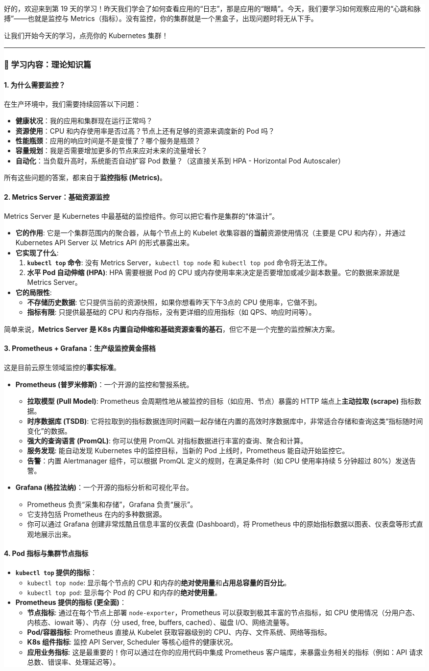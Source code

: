 好的，欢迎来到第 19 天的学习！昨天我们学会了如何查看应用的“日志”，那是应用的“眼睛”。今天，我们要学习如何观察应用的“心跳和脉搏”——也就是监控与 Metrics（指标）。没有监控，你的集群就是一个黑盒子，出现问题时将无从下手。

让我们开始今天的学习，点亮你的 Kubernetes 集群！

-----

### 🎯 学习内容：理论知识篇

#### 1\. 为什么需要监控？

在生产环境中，我们需要持续回答以下问题：

  * **健康状况**：我的应用和集群现在运行正常吗？
  * **资源使用**：CPU 和内存使用率是否过高？节点上还有足够的资源来调度新的 Pod 吗？
  * **性能瓶颈**：应用的响应时间是不是变慢了？哪个服务是瓶颈？
  * **容量规划**：我是否需要增加更多的节点来应对未来的流量增长？
  * **自动化**：当负载升高时，系统能否自动扩容 Pod 数量？（这直接关系到 HPA - Horizontal Pod Autoscaler）

所有这些问题的答案，都来自于**监控指标 (Metrics)**。

#### 2\. Metrics Server：基础资源监控

Metrics Server 是 Kubernetes 中最基础的监控组件。你可以把它看作是集群的“体温计”。

  * **它的作用**: 它是一个集群范围内的聚合器，从每个节点上的 Kubelet 收集容器的**当前**资源使用情况（主要是 CPU 和内存），并通过 Kubernetes API Server 以 Metrics API 的形式暴露出来。
  * **它实现了什么**:
    1.  **`kubectl top` 命令**: 没有 Metrics Server，`kubectl top node` 和 `kubectl top pod` 命令将无法工作。
    2.  **水平 Pod 自动伸缩 (HPA)**: HPA 需要根据 Pod 的 CPU 或内存使用率来决定是否要增加或减少副本数量。它的数据来源就是 Metrics Server。
  * **它的局限性**:
      * **不存储历史数据**: 它只提供当前的资源快照，如果你想看昨天下午3点的 CPU 使用率，它做不到。
      * **指标有限**: 只提供最基础的 CPU 和内存指标，没有更详细的应用指标（如 QPS、响应时间等）。

简单来说，**Metrics Server 是 K8s 内置自动伸缩和基础资源查看的基石**，但它不是一个完整的监控解决方案。

#### 3\. Prometheus + Grafana：生产级监控黄金搭档

这是目前云原生领域监控的**事实标准**。

  * **Prometheus (普罗米修斯)**：一个开源的监控和警报系统。

      * **拉取模型 (Pull Model)**: Prometheus 会周期性地从被监控的目标（如应用、节点）暴露的 HTTP 端点上**主动拉取 (scrape)** 指标数据。
      * **时序数据库 (TSDB)**: 它将拉取到的指标数据连同时间戳一起存储在内置的高效时序数据库中，非常适合存储和查询这类“指标随时间变化”的数据。
      * **强大的查询语言 (PromQL)**: 你可以使用 PromQL 对指标数据进行丰富的查询、聚合和计算。
      * **服务发现**: 能自动发现 Kubernetes 中的监控目标，当新的 Pod 上线时，Prometheus 能自动开始监控它。
      * **告警**：内置 Alertmanager 组件，可以根据 PromQL 定义的规则，在满足条件时（如 CPU 使用率持续 5 分钟超过 80%）发送告警。

  * **Grafana (格拉法纳)**：一个开源的指标分析和可视化平台。

      * Prometheus 负责“采集和存储”，Grafana 负责“展示”。
      * 它支持包括 Prometheus 在内的多种数据源。
      * 你可以通过 Grafana 创建非常炫酷且信息丰富的仪表盘 (Dashboard)，将 Prometheus 中的原始指标数据以图表、仪表盘等形式直观地展示出来。

#### 4\. Pod 指标与集群节点指标

  * **`kubectl top` 提供的指标**：
      * `kubectl top node`: 显示每个节点的 CPU 和内存的**绝对使用量**和**占用总容量的百分比**。
      * `kubectl top pod`: 显示每个 Pod 的 CPU 和内存的**绝对使用量**。
  * **Prometheus 提供的指标 (更全面)**：
      * **节点指标**: 通过在每个节点上部署 `node-exporter`，Prometheus 可以获取到极其丰富的节点指标，如 CPU 使用情况（分用户态、内核态、iowait 等）、内存（分 used, free, buffers, cached）、磁盘 I/O、网络流量等。
      * **Pod/容器指标**: Prometheus 直接从 Kubelet 获取容器级别的 CPU、内存、文件系统、网络等指标。
      * **K8s 组件指标**: 监控 API Server, Scheduler 等核心组件的健康状况。
      * **应用业务指标**: 这是最重要的！你可以通过在你的应用代码中集成 Prometheus 客户端库，来暴露业务相关的指标（例如：API 请求总数、错误率、处理延迟等）。
